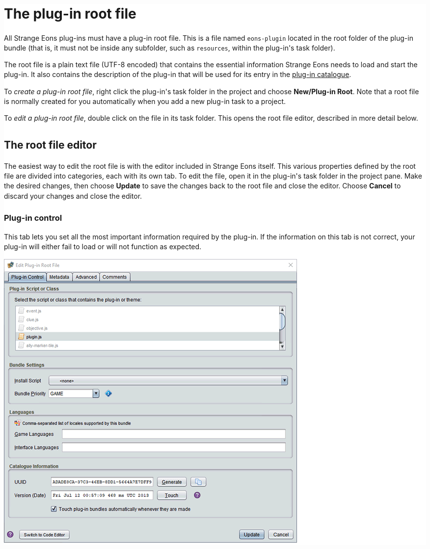 # The plug-in root file

All Strange Eons plug-ins must have a plug-in root file. This is a file named `eons-plugin` located in the root folder of the plug-in bundle (that is, it must not be inside any subfolder, such as `resources`, within the plug-in's task folder).

The root file is a plain text file (UTF-8 encoded) that contains the essential information Strange Eons needs to load and start the plug-in. It also contains the description of the plug-in that will be used for its entry in the [plug-in catalogue](um-plugins-catalogue.md).

To *create a plug-in root file*, right click the plug-in's task folder in the project and choose **New/Plug-in Root**. Note that a root file is normally created for you automatically when you add a new plug-in task to a project.

To *edit a plug-in root file*, double click on the file in its task folder. This opens the root file editor, described in more detail below.

## The root file editor

The easiest way to edit the root file is with the editor included in Strange Eons itself. This various properties defined by the root file are divided into categories, each with its own tab. To edit the file, open it in the plug-in's task folder in the project pane. Make the desired changes, then choose **Update** to save the changes back to the root file and close the editor. Choose **Cancel** to discard your changes and close the editor.

### Plug-in control

This tab lets you set all the most important information required by the plug-in. If the information on this tab is not correct, your plug-in will either fail to load or will not function as expected.

![The Plug-in Control tab of the root editor](images/root-editor-1.png)
